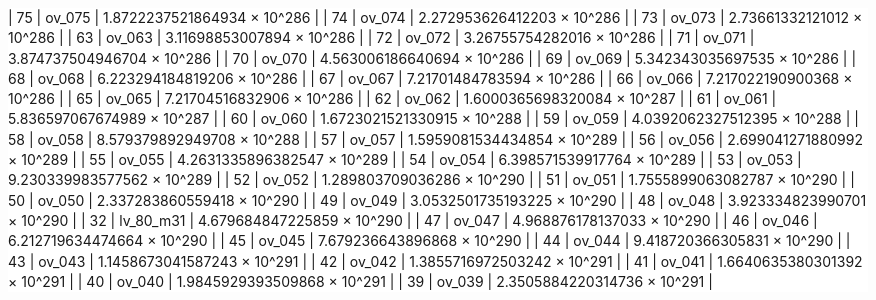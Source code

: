 | 75 | ov_075 | 1.8722237521864934 × 10^286 |
| 74 | ov_074 | 2.272953626412203 × 10^286 |
| 73 | ov_073 | 2.73661332121012 × 10^286 |
| 63 | ov_063 | 3.11698853007894 × 10^286 |
| 72 | ov_072 | 3.26755754282016 × 10^286 |
| 71 | ov_071 | 3.874737504946704 × 10^286 |
| 70 | ov_070 | 4.563006186640694 × 10^286 |
| 69 | ov_069 | 5.342343035697535 × 10^286 |
| 68 | ov_068 | 6.223294184819206 × 10^286 |
| 67 | ov_067 | 7.21701484783594 × 10^286 |
| 66 | ov_066 | 7.217022190900368 × 10^286 |
| 65 | ov_065 | 7.21704516832906 × 10^286 |
| 62 | ov_062 | 1.6000365698320084 × 10^287 |
| 61 | ov_061 | 5.836597067674989 × 10^287 |
| 60 | ov_060 | 1.6723021521330915 × 10^288 |
| 59 | ov_059 | 4.0392062327512395 × 10^288 |
| 58 | ov_058 | 8.579379892949708 × 10^288 |
| 57 | ov_057 | 1.5959081534434854 × 10^289 |
| 56 | ov_056 | 2.699041271880992 × 10^289 |
| 55 | ov_055 | 4.2631335896382547 × 10^289 |
| 54 | ov_054 | 6.398571539917764 × 10^289 |
| 53 | ov_053 | 9.230339983577562 × 10^289 |
| 52 | ov_052 | 1.289803709036286 × 10^290 |
| 51 | ov_051 | 1.7555899063082787 × 10^290 |
| 50 | ov_050 | 2.337283860559418 × 10^290 |
| 49 | ov_049 | 3.0532501735193225 × 10^290 |
| 48 | ov_048 | 3.923334823990701 × 10^290 |
| 32 | lv_80_m31 | 4.679684847225859 × 10^290 |
| 47 | ov_047 | 4.968876178137033 × 10^290 |
| 46 | ov_046 | 6.212719634474664 × 10^290 |
| 45 | ov_045 | 7.679236643896868 × 10^290 |
| 44 | ov_044 | 9.418720366305831 × 10^290 |
| 43 | ov_043 | 1.1458673041587243 × 10^291 |
| 42 | ov_042 | 1.3855716972503242 × 10^291 |
| 41 | ov_041 | 1.6640635380301392 × 10^291 |
| 40 | ov_040 | 1.9845929393509868 × 10^291 |
| 39 | ov_039 | 2.3505884220314736 × 10^291 |